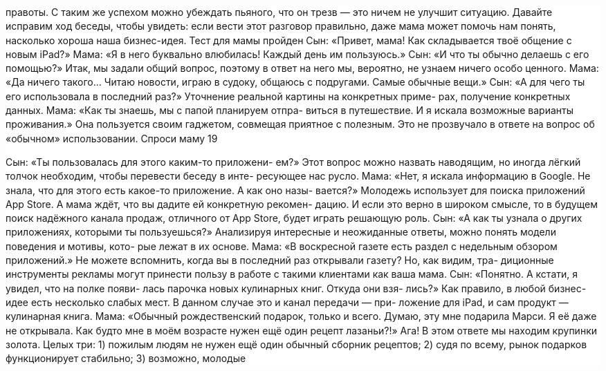 правоты.
С таким же успехом можно убеждать пьяного, что он
трезв — это ничем не улучшит ситуацию.
Давайте исправим ход беседы, чтобы увидеть: если
вести этот разговор правильно, даже мама может помочь
нам понять, насколько хороша наша бизнес-идея.
Тест для мамы пройден
Сын: «Привет, мама! Как складывается твоё общение
с новым iPad?»
Мама: «Я в него буквально влюбилась! Каждый день им
пользуюсь.»
Сын: «И что ты обычно делаешь с его помощью?» Итак,
мы задали общий вопрос, поэтому в ответ на него мы,
вероятно, не узнаем ничего особо ценного.
Мама: «Да ничего такого… Читаю новости, играю
в судоку, общаюсь с подругами. Самые обычные вещи.»
Сын: «А для чего ты его использовала в последний
раз?» Уточнение реальной картины на конкретных приме-
рах, получение конкретных данных.
Мама: «Как ты знаешь, мы с папой планируем отпра-
виться в путешествие. И я искала возможные варианты
проживания.» Она пользуется своим гаджетом, совмещая
приятное с полезным. Это не прозвучало в ответе
на вопрос об «обычном» использовании.
Спроси маму
19

Сын: «Ты пользовалась для этого каким-то приложени-
ем?» Этот вопрос можно назвать наводящим, но иногда
лёгкий толчок необходим, чтобы перевести беседу в инте-
ресующее нас русло.
Мама: «Нет, я искала информацию в Google. Не знала,
что для этого есть какое-то приложение. А как оно назы-
вается?» Молодежь использует для поиска приложений App
Store. А мама ждёт, что вы дадите ей конкретную рекомен-
дацию. И если это верно в широком смысле, то в будущем
поиск надёжного канала продаж, отличного от App Store,
будет играть решающую роль.
Сын: «А как ты узнала о других приложениях, которыми
ты пользуешься?» Анализируя интересные и неожиданные
ответы, можно понять модели поведения и мотивы, кото-
рые лежат в их основе.
Мама: «В воскресной газете есть раздел с недельным
обзором приложений.» Не можете вспомнить, когда вы
в последний раз открывали газету? Но, как видим, тра-
диционные инструменты рекламы могут принести пользу
в работе с такими клиентами как ваша мама.
Сын: «Понятно. А кстати, я увидел, что на полке появи-
лась парочка новых кулинарных книг. Откуда они взя-
лись?» Как правило, в любой бизнес-идее есть несколько
слабых мест. В данном случае это и канал передачи — при-
ложение для iPad, и сам продукт — кулинарная книга.
Мама:
«Обычный
рождественский
подарок,
только
и всего. Думаю, эту мне подарила Марси. Я её даже
не открывала. Как будто мне в моём возрасте нужен ещё
один рецепт лазаньи?!» Ага! В этом ответе мы находим
крупинки золота. Целых три: 1) пожилым людям не нужен
ещё один обычный сборник рецептов; 2) судя по всему,
рынок подарков функционирует стабильно; 3) возможно,
молодые